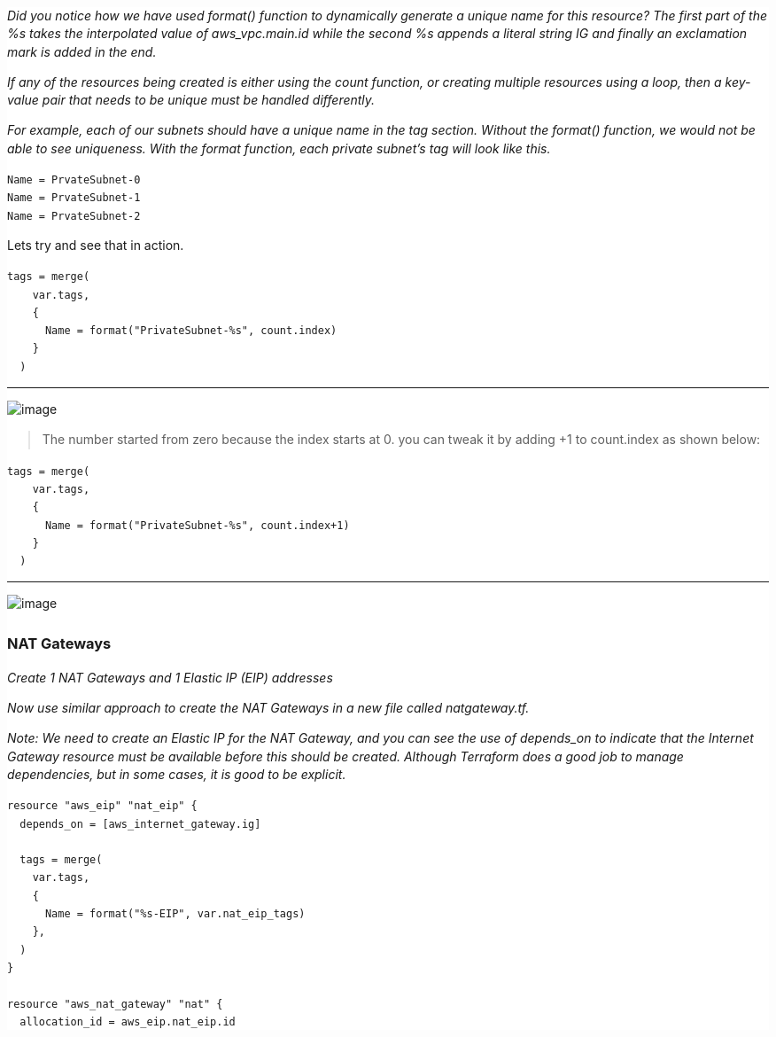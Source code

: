
_Did you notice how we have used format() function to dynamically generate a unique name for this resource? The first part of the %s takes the interpolated value of aws_vpc.main.id while the second %s appends a literal string IG and finally an exclamation mark is added in the end._

_If any of the resources being created is either using the count function, or creating multiple resources using a loop, then a key-value pair that needs to be unique must be handled differently._

_For example, each of our subnets should have a unique name in the tag section. Without the format() function, we would not be able to see uniqueness. With the format function, each private subnet’s tag will look like this._

```
Name = PrvateSubnet-0
Name = PrvateSubnet-1
Name = PrvateSubnet-2
```

Lets try and see that in action.
```
tags = merge(
    var.tags,
    {
      Name = format("PrivateSubnet-%s", count.index)
    } 
  )
```
-----
<img width="1144" alt="image" src="https://github.com/JendyJasper/Darey.io-Devops/assets/29708657/8038301f-d519-41da-98ec-d662ab72717c">


> The number started from zero because the index starts at 0. you can tweak it by adding +1 to count.index as shown below:
```
tags = merge(
    var.tags,
    {
      Name = format("PrivateSubnet-%s", count.index+1)
    } 
  )
```

-----
<img width="1144" alt="image" src="https://github.com/JendyJasper/Darey.io-Devops/assets/29708657/8415dea1-a26f-4be3-9031-3eddc494c7e9">

### NAT Gateways
_Create 1 NAT Gateways and 1 Elastic IP (EIP) addresses_

_Now use similar approach to create the NAT Gateways in a new file called natgateway.tf._

_Note: We need to create an Elastic IP for the NAT Gateway, and you can see the use of depends_on to indicate that the Internet Gateway resource must be available before this should be created. Although Terraform does a good job to manage dependencies, but in some cases, it is good to be explicit._

```
resource "aws_eip" "nat_eip" {
  depends_on = [aws_internet_gateway.ig]

  tags = merge(
    var.tags,
    {
      Name = format("%s-EIP", var.nat_eip_tags)
    },
  )
}

resource "aws_nat_gateway" "nat" {
  allocation_id = aws_eip.nat_eip.id
```